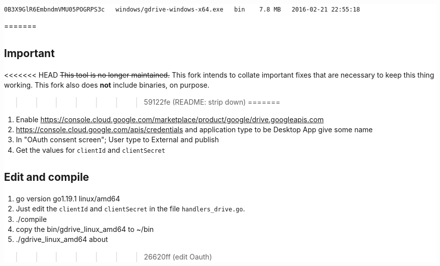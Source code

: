 ```
0B3X9GlR6EmbndmVMU05POGRPS3c   windows/gdrive-windows-x64.exe   bin    7.8 MB   2016-02-21 22:55:18
```
=======
## Important
<<<<<<< HEAD
~~This tool is no longer maintained.~~ This fork intends to collate important fixes that are necessary to keep this thing working. This fork also does **not** include binaries, on purpose.
>>>>>>> 59122fe (README: strip down)
=======

1. Enable https://console.cloud.google.com/marketplace/product/google/drive.googleapis.com
2. https://console.cloud.google.com/apis/credentials and application type to be Desktop App give some name
3. In "OAuth consent screen"; User type to External and publish
4. Get the values for `clientId` and `clientSecret`


## Edit and compile

1. go version go1.19.1 linux/amd64
2. Just edit the `clientId` and `clientSecret` in the file `handlers_drive.go`.
3. ./compile
4. copy the bin/gdrive_linux_amd64 to ~/bin
5. ./gdrive_linux_amd64 about 
>>>>>>> 26620ff (edit Oauth)
